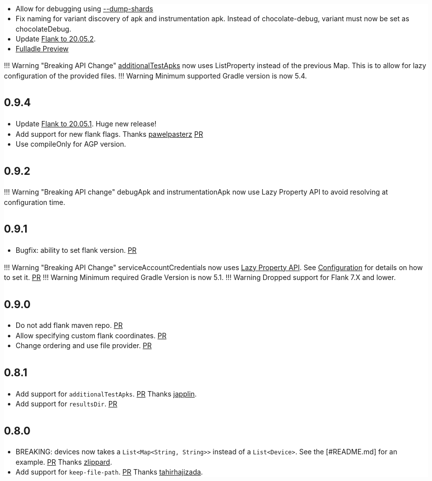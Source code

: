 * Allow for debugging using [--dump-shards](/fladle/faq/#debugging)
* Fix naming for variant discovery of apk and instrumentation apk. Instead of chocolate-debug, variant must now be set as chocolateDebug.
* Update [Flank to 20.05.2](https://github.com/Flank/flank/releases/tag/v20.05.2).
* [Fulladle Preview](/fladle/multi-module-testing)

!!! Warning "Breaking API Change"
    [additionalTestApks](/fladle/configuration/#additionaltestapks) now uses ListProperty instead of the previous Map. This is to allow for lazy configuration of the provided files.
!!! Warning
    Minimum supported Gradle version is now 5.4.

## 0.9.4
* Update [Flank to 20.05.1](https://github.com/Flank/flank/releases/tag/v20.05.0). Huge new release!
* Add support for new flank flags. Thanks [pawelpasterz](https://github.com/pawelpasterz) [PR](https://github.com/runningcode/fladle/pull/88)
* Use compileOnly for AGP version.

## 0.9.2

!!! Warning  "Breaking API change"
    debugApk and instrumentationApk now use Lazy Property API to avoid resolving at configuration time.

## 0.9.1

* Bugfix: ability to set flank version. [PR](https://github.com/runningcode/fladle/pull/97)

!!! Warning "Breaking API Change"
    serviceAccountCredentials now uses [Lazy  Property API](https://docs.gradle.org/current/userguide/lazy_configuration.html#working_with_files_in_lazy_properties). See [Configuration](/configuration#serviceAccountCredentials) for details on how to set it. [PR](https://github.com/runningcode/fladle/pull/97)
!!! Warning
    Minimum required Gradle Version is now 5.1.
!!! Warning
    Dropped support for Flank 7.X and lower.

## 0.9.0
* Do not add flank maven repo. [PR](https://github.com/runningcode/fladle/pull/94)
* Allow specifying custom flank coordinates. [PR](https://github.com/runningcode/fladle/pull/94)
* Change ordering and use file provider. [PR](https://github.com/runningcode/fladle/pull/95)

## 0.8.1
* Add support for `additionalTestApks`. [PR](https://github.com/runningcode/fladle/pull/83) Thanks [japplin](https://github.com/japplin).
* Add support for `resultsDir`. [PR](https://github.com/runningcode/fladle/pull/80)

## 0.8.0
* BREAKING: devices now takes a `List<Map<String, String>>` instead of a `List<Device>`. See the [#README.md] for an example. [PR](https://github.com/runningcode/fladle/pull/76) Thanks [zlippard](https://github.com/zlippard).
* Add support for `keep-file-path`. [PR](https://github.com/runningcode/fladle/pull/77) Thanks [tahirhajizada](https://github.com/tahirhajizada).
